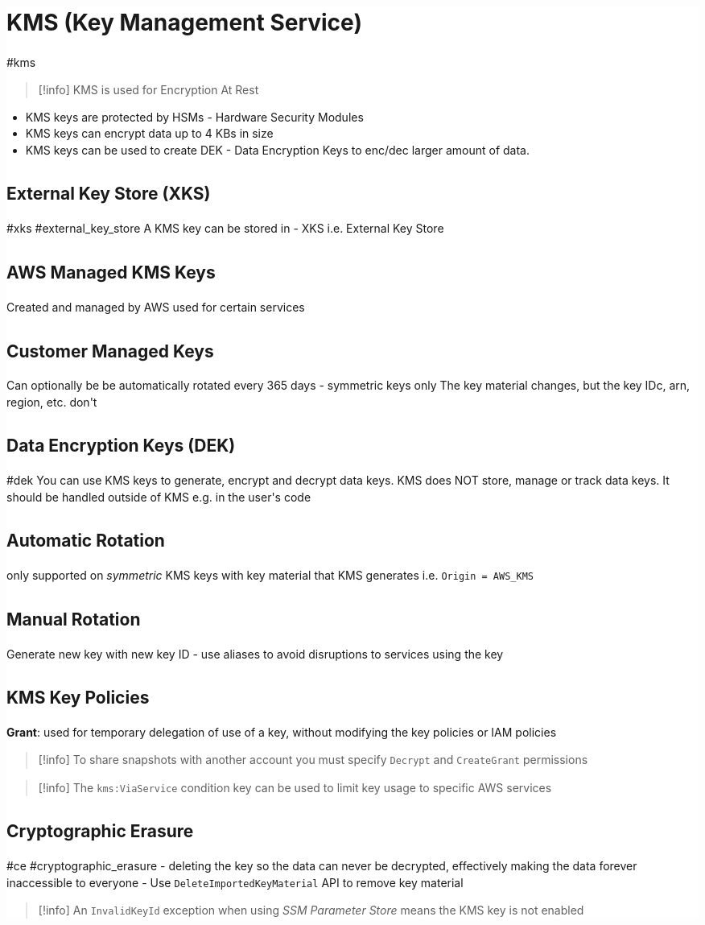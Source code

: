 # KMS (Key Management Service)
#kms
> [!info] KMS is used for Encryption At Rest
- KMS keys are protected by HSMs - Hardware Security Modules
- KMS keys can encrypt data up to 4 KBs in size
- KMS keys can be used to create DEK - Data Encryption Keys to enc/dec larger amount of data.
## External Key Store (XKS)
#xks #external_key_store
A KMS key can be stored in - XKS i.e. External Key Store 
## AWS Managed KMS Keys
Created and managed by AWS used for certain services
## Customer Managed Keys
Can optionally be be automatically rotated every 365 days - symmetric keys only 
The key material changes, but the key IDc, arn, region, etc. don't

## Data Encryption Keys (DEK)
#dek
You can use KMS keys to generate, encrypt and decrypt data keys.
KMS does NOT store, manage or track data keys. It should be handled outside of KMS e.g. in the user's code
## Automatic Rotation
only supported on *symmetric* KMS keys with key material that KMS generates i.e. `Origin = AWS_KMS`

## Manual Rotation
Generate new key with new key ID - use aliases to avoid disruptions to services using the key

## KMS Key Policies
**Grant**: used for temporary delegation of use of a key, without modifying the key policies or IAM policies
> [!info] To share snapshots with another account you must specify `Decrypt` and `CreateGrant` permissions

> [!info] The `kms:ViaService` condition key can be used to limit key usage to specific AWS services

## Cryptographic Erasure 
#ce #cryptographic_erasure 
	- deleting the key so the data can never be decrypted, effectively making the data forever inaccessible to everyone
	- Use `DeleteImportedKeyMaterial` API to remove key material

> [!info] An `InvalidKeyId` exception when using *SSM Parameter Store* means the KMS key is not enabled
